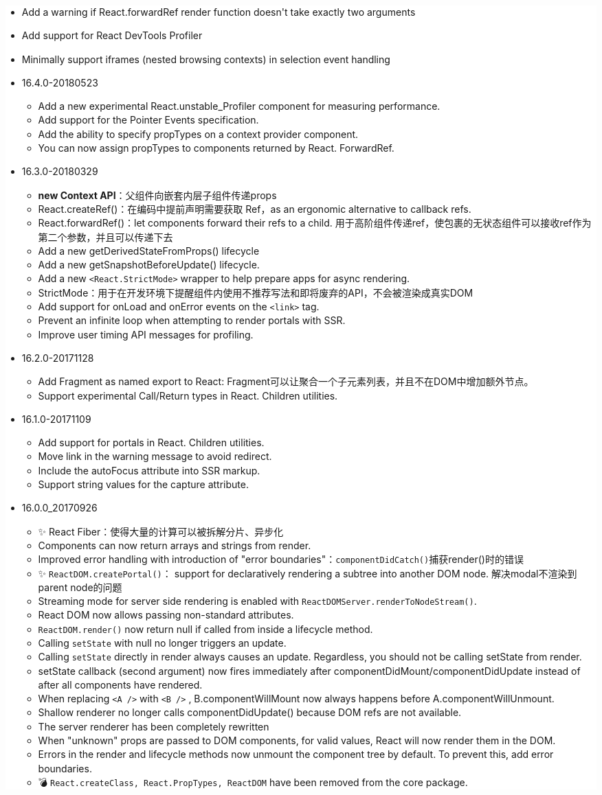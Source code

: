   - Add a warning if React.forwardRef render function doesn't take exactly two arguments 
  - Add support for React DevTools Profiler 
  - Minimally support iframes (nested browsing contexts) in selection event handling
- 16.4.0-20180523
  - Add a new experimental React.unstable_Profiler component for measuring performance.
  - Add support for the Pointer Events specification. 
  - Add the ability to specify propTypes on a context provider component.
  - You can now assign propTypes to components returned by React. ForwardRef.
- 16.3.0-20180329
  - **new Context API**：父组件向嵌套内层子组件传递props
  - React.createRef()：在编码中提前声明需要获取 Ref，as an ergonomic alternative to callback refs.
  - React.forwardRef()：let components forward their refs to a child. 用于高阶组件传递ref，使包裹的无状态组件可以接收ref作为第二个参数，并且可以传递下去
  - Add a new getDerivedStateFromProps() lifecycle
  - Add a new getSnapshotBeforeUpdate() lifecycle.
  - Add a new `<React.StrictMode>` wrapper to help prepare apps for async rendering. 
  - StrictMode：用于在开发环境下提醒组件内使用不推荐写法和即将废弃的API，不会被渲染成真实DOM
  - Add support for onLoad and onError events on the `<link>` tag. 
  - Prevent an infinite loop when attempting to render portals with SSR.
  - Improve user timing API messages for profiling.
- 16.2.0-20171128
  - Add Fragment as named export to React: Fragment可以让聚合一个子元素列表，并且不在DOM中增加额外节点。
  - Support experimental Call/Return types in React. Children utilities.
- 16.1.0-20171109
  - Add support for portals in React. Children utilities.
  - Move link in the warning message to avoid redirect.
  - Include the autoFocus attribute into SSR markup.
  - Support string values for the capture attribute.

- 16.0.0_20170926
  - ✨ React Fiber：使得大量的计算可以被拆解分片、异步化
  - Components can now return arrays and strings from render.
  - Improved error handling with introduction of "error boundaries"：`componentDidCatch()`捕获render()时的错误
  - ✨ `ReactDOM.createPortal()`： support for declaratively rendering a subtree into another DOM node. 解决modal不渲染到parent node的问题
  - Streaming mode for server side rendering is enabled with `ReactDOMServer.renderToNodeStream()`.
  - React DOM now allows passing non-standard attributes.
  - `ReactDOM.render()` now return null if called from inside a lifecycle method.
  - Calling `setState` with null no longer triggers an update.
  - Calling `setState` directly in render always causes an update. Regardless, you should not be calling setState from render.
  - setState callback (second argument) now fires immediately after componentDidMount/componentDidUpdate instead of after all components have rendered.
  - When replacing `<A />` with `<B />` , B.componentWillMount now always happens before A.componentWillUnmount.
  - Shallow renderer no longer calls componentDidUpdate() because DOM refs are not available. 
  - The server renderer has been completely rewritten
  - When "unknown" props are passed to DOM components, for valid values, React will now render them in the DOM. 
  - Errors in the render and lifecycle methods now unmount the component tree by default. To prevent this, add error boundaries.
  - 💣 `React.createClass, React.PropTypes, ReactDOM` have been removed from the core package. 
